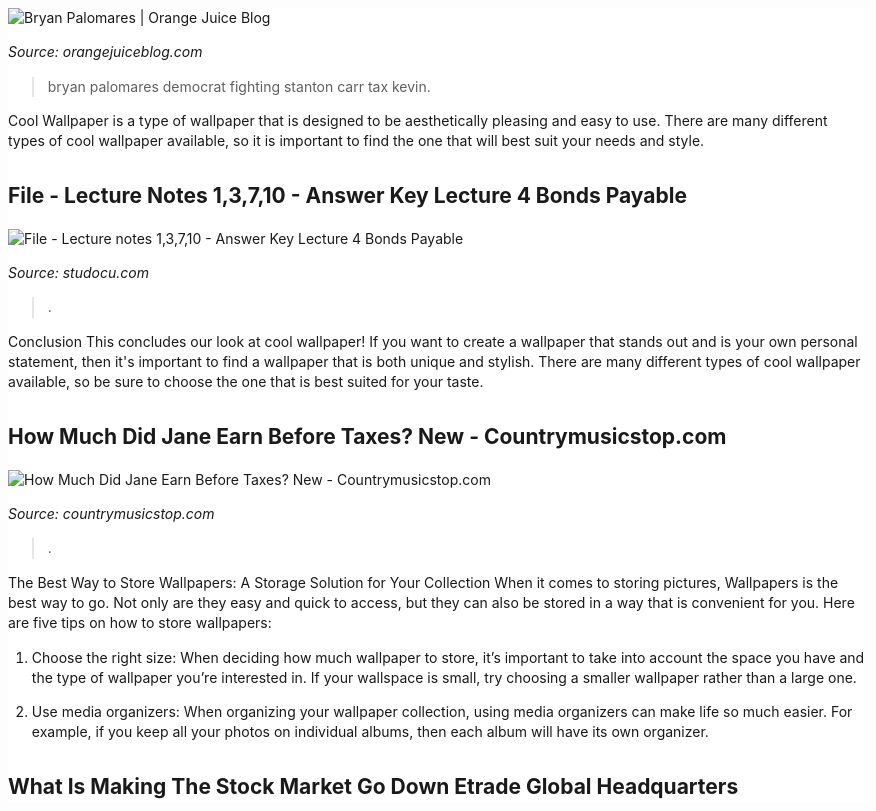 <img loading=lazy src="http://www.orangejuiceblog.com/wp-content/uploads/2014/10/carr1-e1414371892615.jpg" onerror="this.onerror=null;this.src='https://tse3.mm.bing.net/th?id=OIP.KkxGz6GcZVQRVNRtbnOGHwHaFY&amp;pid=15.1';" alt="Bryan Palomares | Orange Juice Blog">

_Source: orangejuiceblog.com_

>bryan palomares democrat fighting stanton carr tax kevin. 

	

Cool Wallpaper is a type of wallpaper that is designed to be aesthetically pleasing and easy to use. There are many different types of cool wallpaper available, so it is important to find the one that will best suit your needs and style.

    
## File - Lecture Notes 1,3,7,10 - Answer Key Lecture 4 Bonds Payable

<img loading=lazy src="https://d20ohkaloyme4g.cloudfront.net/img/document_thumbnails/ab994f8efb009e7ea022d3fe41e35390/thumb_1200_1553.png" onerror="this.onerror=null;this.src='https://tse1.mm.bing.net/th?id=OIP.Mp6baYf3ec6h7oMu4SmkswHaJl&amp;pid=15.1';" alt="File - Lecture notes 1,3,7,10 - Answer Key Lecture 4 Bonds Payable">

_Source: studocu.com_

>. 

	

Conclusion
This concludes our look at cool wallpaper! If you want to create a wallpaper that stands out and is your own personal statement, then it's important to find a wallpaper that is both unique and stylish. There are many different types of cool wallpaper available, so be sure to choose the one that is best suited for your taste.

    
## How Much Did Jane Earn Before Taxes? New - Countrymusicstop.com

<img loading=lazy src="https://i.ytimg.com/vi/ieA-bmoFk3k/maxresdefault.jpg" onerror="this.onerror=null;this.src='https://tse2.mm.bing.net/th?id=OIP.O_dsJFIO8DQEFd7DbppKpAHaEK&amp;pid=15.1';" alt="How Much Did Jane Earn Before Taxes? New - Countrymusicstop.com">

_Source: countrymusicstop.com_

>. 

	

The Best Way to Store Wallpapers: A Storage Solution for Your Collection
When it comes to storing pictures, Wallpapers is the best way to go. Not only are they easy and quick to access, but they can also be stored in a way that is convenient for you. Here are five tips on how to store wallpapers:
1) Choose the right size: When deciding how much wallpaper to store, it’s important to take into account the space you have and the type of wallpaper you’re interested in. If your wallspace is small, try choosing a smaller wallpaper rather than a large one.

2) Use media organizers: When organizing your wallpaper collection, using media organizers can make life so much easier. For example, if you keep all your photos on individual albums, then each album will have its own organizer.

    
## What Is Making The Stock Market Go Down Etrade Global Headquarters
